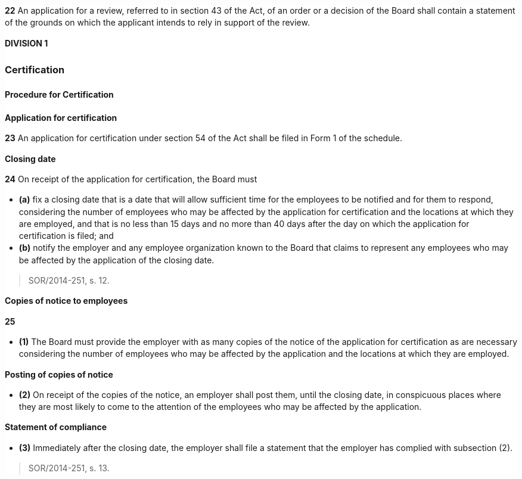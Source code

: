 **22** An application for a review, referred to in section 43 of the Act, of an order or a decision of the Board shall contain a statement of the grounds on which the applicant intends to rely in support of the review.




**DIVISION 1** 
### Certification



#### Procedure for Certification



**Application for certification**

**23** An application for certification under section 54 of the Act shall be filed in Form 1 of the schedule.




**Closing date**

**24** On receipt of the application for certification, the Board must
- **(a)** fix a closing date that is a date that will allow sufficient time for the employees to be notified and for them to respond, considering the number of employees who may be affected by the application for certification and the locations at which they are employed, and that is no less than 15 days and no more than 40 days after the day on which the application for certification is filed; and
- **(b)** notify the employer and any employee organization known to the Board that claims to represent any employees who may be affected by the application of the closing date.
> SOR/2014-251, s. 12.





**Copies of notice to employees**

**25** 

- **(1)** The Board must provide the employer with as many copies of the notice of the application for certification as are necessary considering the number of employees who may be affected by the application and the locations at which they are employed.

**Posting of copies of notice**

- **(2)** On receipt of the copies of the notice, an employer shall post them, until the closing date, in conspicuous places where they are most likely to come to the attention of the employees who may be affected by the application.

**Statement of compliance**

- **(3)** Immediately after the closing date, the employer shall file a statement that the employer has complied with subsection (2).
> SOR/2014-251, s. 13.




